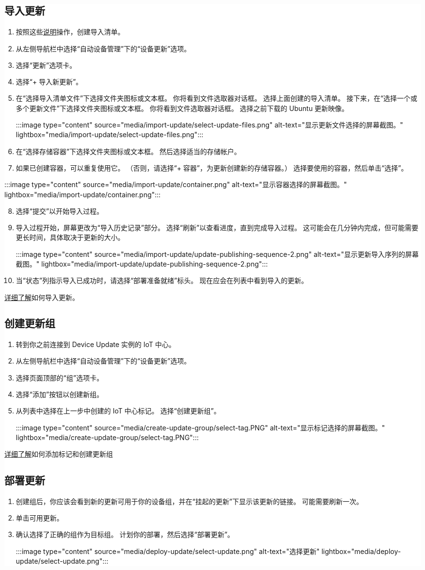 ## <a name="import-update"></a>导入更新

1. 按照这些[说明](import-update.md)操作，创建导入清单。
2. 从左侧导航栏中选择“自动设备管理”下的“设备更新”选项。

3. 选择“更新”选项卡。

4. 选择“+ 导入新更新”。

5. 在“选择导入清单文件”下选择文件夹图标或文本框。 你将看到文件选取器对话框。 选择上面创建的导入清单。  接下来，在“选择一个或多个更新文件”下选择文件夹图标或文本框。 你将看到文件选取器对话框。 选择之前下载的 Ubuntu 更新映像。 

   :::image type="content" source="media/import-update/select-update-files.png" alt-text="显示更新文件选择的屏幕截图。" lightbox="media/import-update/select-update-files.png":::

6. 在“选择存储容器”下选择文件夹图标或文本框。 然后选择适当的存储帐户。

7. 如果已创建容器，可以重复使用它。 （否则，请选择“+ 容器”，为更新创建新的存储容器。）  选择要使用的容器，然后单击“选择”。
  
  :::image type="content" source="media/import-update/container.png" alt-text="显示容器选择的屏幕截图。" lightbox="media/import-update/container.png":::

8. 选择“提交”以开始导入过程。

9. 导入过程开始，屏幕更改为“导入历史记录”部分。 选择“刷新”以查看进度，直到完成导入过程。 这可能会在几分钟内完成，但可能需要更长时间，具体取决于更新的大小。
   
   :::image type="content" source="media/import-update/update-publishing-sequence-2.png" alt-text="显示更新导入序列的屏幕截图。" lightbox="media/import-update/update-publishing-sequence-2.png":::

10. 当“状态”列指示导入已成功时，请选择“部署准备就绪”标头。 现在应会在列表中看到导入的更新。

[详细了解](import-update.md)如何导入更新。

## <a name="create-update-group"></a>创建更新组

1. 转到你之前连接到 Device Update 实例的 IoT 中心。

2. 从左侧导航栏中选择“自动设备管理”下的“设备更新”选项。

3. 选择页面顶部的“组”选项卡。 

4. 选择“添加”按钮以创建新组。

5. 从列表中选择在上一步中创建的 IoT 中心标记。 选择“创建更新组”。

   :::image type="content" source="media/create-update-group/select-tag.PNG" alt-text="显示标记选择的屏幕截图。" lightbox="media/create-update-group/select-tag.PNG":::

[详细了解](create-update-group.md)如何添加标记和创建更新组


## <a name="deploy-update"></a>部署更新

1. 创建组后，你应该会看到新的更新可用于你的设备组，并在“挂起的更新”下显示该更新的链接。 可能需要刷新一次。 

2. 单击可用更新。

3. 确认选择了正确的组作为目标组。 计划你的部署，然后选择“部署更新”。

   :::image type="content" source="media/deploy-update/select-update.png" alt-text="选择更新" lightbox="media/deploy-update/select-update.png":::
